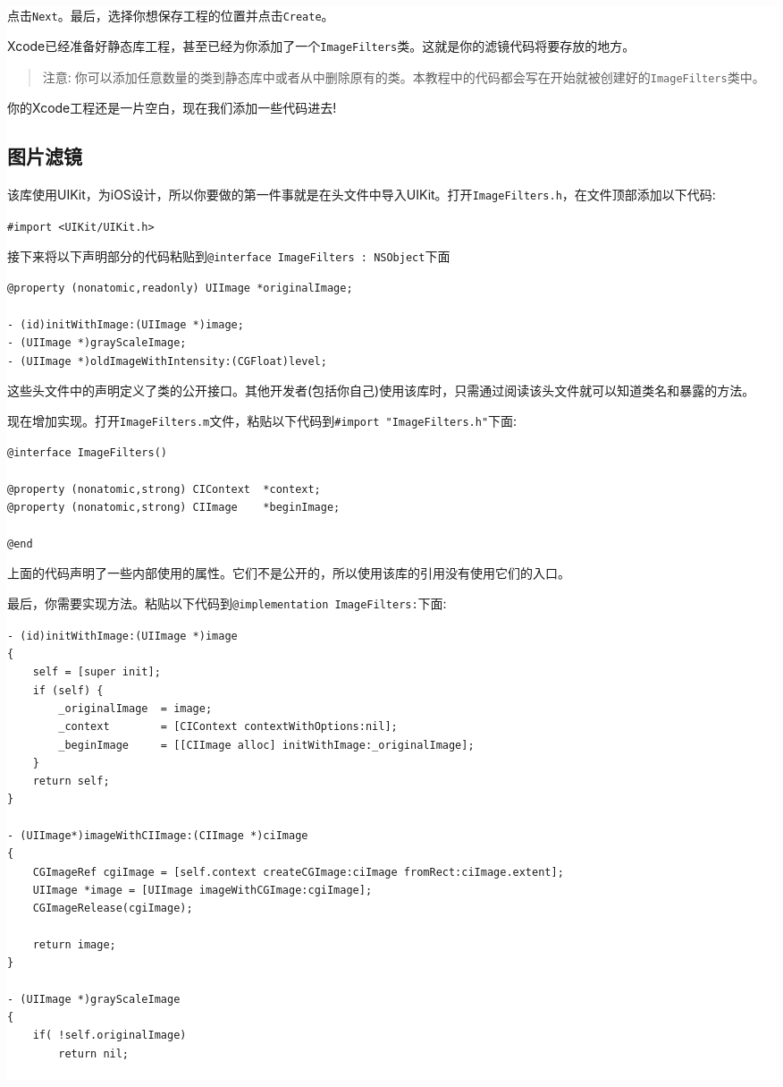 点击`Next`。最后，选择你想保存工程的位置并点击`Create`。

Xcode已经准备好静态库工程，甚至已经为你添加了一个`ImageFilters`类。这就是你的滤镜代码将要存放的地方。

>注意: 你可以添加任意数量的类到静态库中或者从中删除原有的类。本教程中的代码都会写在开始就被创建好的`ImageFilters`类中。

你的Xcode工程还是一片空白，现在我们添加一些代码进去!

## 图片滤镜

该库使用UIKit，为iOS设计，所以你要做的第一件事就是在头文件中导入UIKit。打开`ImageFilters.h`，在文件顶部添加以下代码:

```objc
#import <UIKit/UIKit.h>
```

接下来将以下声明部分的代码粘贴到`@interface ImageFilters : NSObject`下面

```objc
@property (nonatomic,readonly) UIImage *originalImage;
 
- (id)initWithImage:(UIImage *)image;
- (UIImage *)grayScaleImage;
- (UIImage *)oldImageWithIntensity:(CGFloat)level;
```

这些头文件中的声明定义了类的公开接口。其他开发者(包括你自己)使用该库时，只需通过阅读该头文件就可以知道类名和暴露的方法。

现在增加实现。打开`ImageFilters.m`文件，粘贴以下代码到`#import "ImageFilters.h"`下面:

```objc
@interface ImageFilters()
 
@property (nonatomic,strong) CIContext  *context;
@property (nonatomic,strong) CIImage    *beginImage;
 
@end
```

上面的代码声明了一些内部使用的属性。它们不是公开的，所以使用该库的引用没有使用它们的入口。

最后，你需要实现方法。粘贴以下代码到`@implementation ImageFilters:`下面:

```objc
- (id)initWithImage:(UIImage *)image
{
    self = [super init];
    if (self) {
        _originalImage  = image;
        _context        = [CIContext contextWithOptions:nil];
        _beginImage     = [[CIImage alloc] initWithImage:_originalImage];
    }
    return self;
}
 
- (UIImage*)imageWithCIImage:(CIImage *)ciImage
{
    CGImageRef cgiImage = [self.context createCGImage:ciImage fromRect:ciImage.extent];
    UIImage *image = [UIImage imageWithCGImage:cgiImage];
    CGImageRelease(cgiImage);
 
    return image;
}
 
- (UIImage *)grayScaleImage
{
    if( !self.originalImage)
        return nil;
 
```